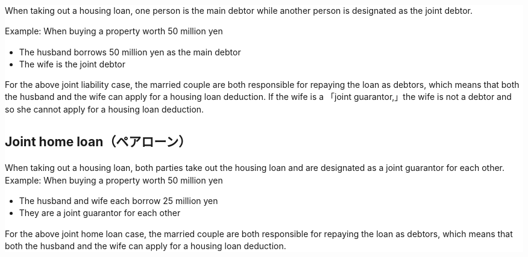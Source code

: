 When taking out a housing loan, one person is the main debtor while another person is designated as the joint debtor.

Example: When buying a property worth 50 million yen

- The husband borrows 50 million yen as the main debtor
- The wife is the joint debtor

For the above joint liability case, the married couple are both responsible for repaying the loan as debtors, which means that both the husband and the wife can apply for a housing loan deduction.
If the wife is a 「joint guarantor,」the wife is not a debtor and so she cannot apply for a housing loan deduction.

## Joint home loan（ペアローン）

When taking out a housing loan, both parties take out the housing loan and are designated as a joint guarantor for each other.
Example: When buying a property worth 50 million yen

- The husband and wife each borrow 25 million yen
- They are a joint guarantor for each other

For the above joint home loan case, the married couple are both responsible for repaying the loan as debtors, which means that both the husband and the wife can apply for a housing loan deduction.
